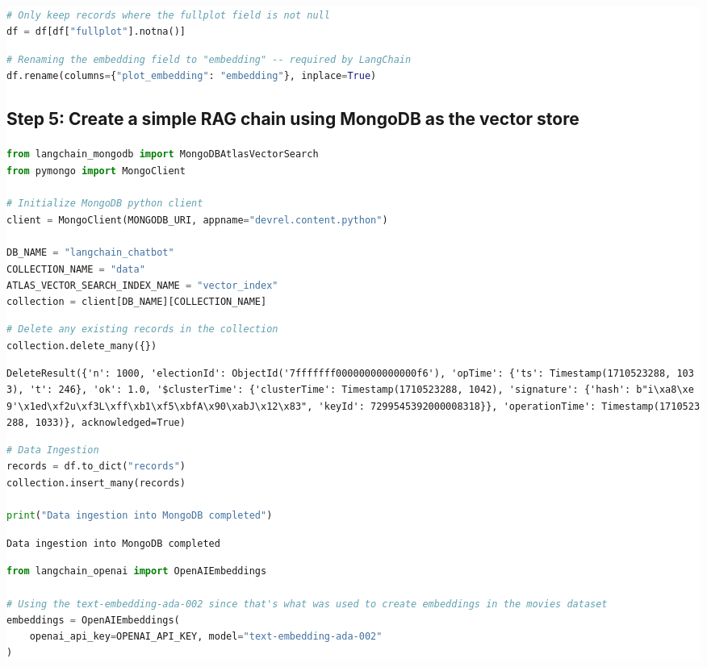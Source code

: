 


```python
# Only keep records where the fullplot field is not null
df = df[df["fullplot"].notna()]
```


```python
# Renaming the embedding field to "embedding" -- required by LangChain
df.rename(columns={"plot_embedding": "embedding"}, inplace=True)
```

## Step 5: Create a simple RAG chain using MongoDB as the vector store


```python
from langchain_mongodb import MongoDBAtlasVectorSearch
from pymongo import MongoClient

# Initialize MongoDB python client
client = MongoClient(MONGODB_URI, appname="devrel.content.python")

DB_NAME = "langchain_chatbot"
COLLECTION_NAME = "data"
ATLAS_VECTOR_SEARCH_INDEX_NAME = "vector_index"
collection = client[DB_NAME][COLLECTION_NAME]
```


```python
# Delete any existing records in the collection
collection.delete_many({})
```




    DeleteResult({'n': 1000, 'electionId': ObjectId('7fffffff00000000000000f6'), 'opTime': {'ts': Timestamp(1710523288, 1033), 't': 246}, 'ok': 1.0, '$clusterTime': {'clusterTime': Timestamp(1710523288, 1042), 'signature': {'hash': b"i\xa8\xe9'\x1ed\xf2u\xf3L\xff\xb1\xf5\xbfA\x90\xabJ\x12\x83", 'keyId': 7299545392000008318}}, 'operationTime': Timestamp(1710523288, 1033)}, acknowledged=True)




```python
# Data Ingestion
records = df.to_dict("records")
collection.insert_many(records)

print("Data ingestion into MongoDB completed")
```

    Data ingestion into MongoDB completed
    


```python
from langchain_openai import OpenAIEmbeddings

# Using the text-embedding-ada-002 since that's what was used to create embeddings in the movies dataset
embeddings = OpenAIEmbeddings(
    openai_api_key=OPENAI_API_KEY, model="text-embedding-ada-002"
)
```
